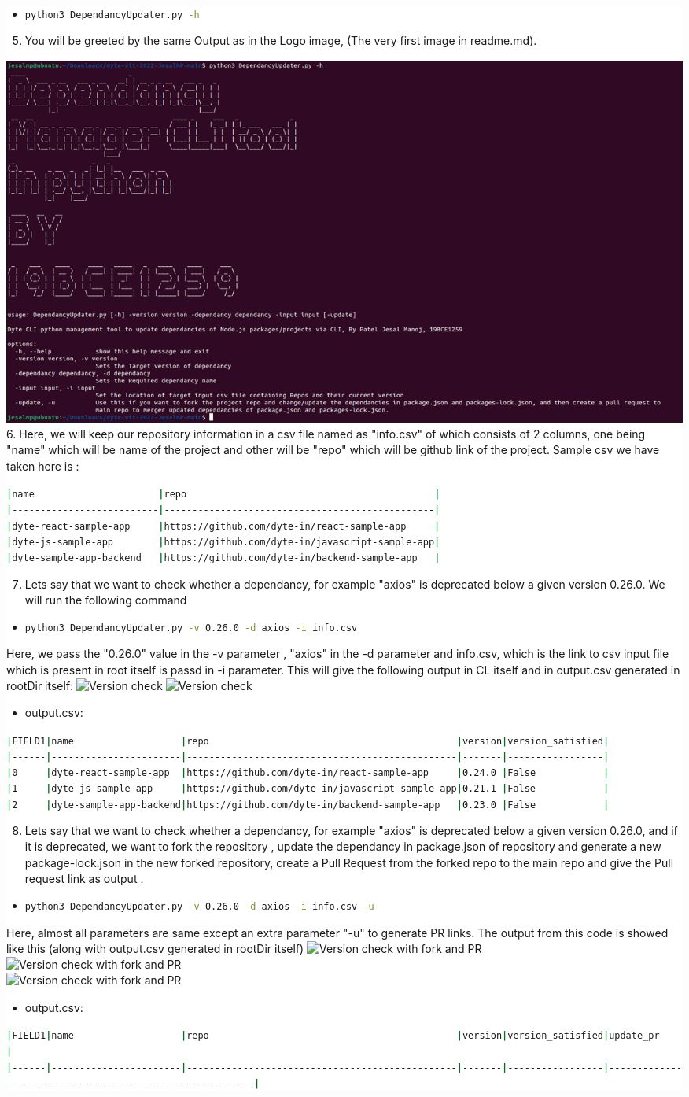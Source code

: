 - ```sh
  python3 DependancyUpdater.py -h
  ```
5. You will be greeted by the same Output as in the Logo image, (The very first image in readme.md).
<img src="images/logo.png" alt="Help commandt">
6. Here, we will keep our repository information in a csv file named as "info.csv" of which consists of 2 columns, one being "name" which will be name of the project and other will be "repo" which will be github link of the project.
Sample csv we have taken here is :

```sh
|name                      |repo                                            |
|--------------------------|------------------------------------------------|
|dyte-react-sample-app     |https://github.com/dyte-in/react-sample-app     |
|dyte-js-sample-app        |https://github.com/dyte-in/javascript-sample-app|
|dyte-sample-app-backend   |https://github.com/dyte-in/backend-sample-app   |
```




7. Lets say that we want to check whether a dependancy, for example "axios" is deprecated below a given version 0.26.0. We will run the following command
- ```sh
  python3 DependancyUpdater.py -v 0.26.0 -d axios -i info.csv
  ```
Here, we pass the "0.26.0" value in the -v parameter , "axios" in the -d parameter and info.csv, which is the link to csv input file which is present in root itself is passd in -i parameter.
This will give the following output in CL itself and in output.csv generated in rootDir itself:
<img src="images/npr.png" alt="Version check">
<img src="images/npro.png" alt="Version check">


- output.csv:
```sh
|FIELD1|name                   |repo                                            |version|version_satisfied|
|------|-----------------------|------------------------------------------------|-------|-----------------|
|0     |dyte-react-sample-app  |https://github.com/dyte-in/react-sample-app     |0.24.0 |False            |
|1     |dyte-js-sample-app     |https://github.com/dyte-in/javascript-sample-app|0.21.1 |False            |
|2     |dyte-sample-app-backend|https://github.com/dyte-in/backend-sample-app   |0.23.0 |False            |
```


  
8. Lets say that we want to check whether a dependancy, for example "axios" is deprecated below a given version 0.26.0, and if it is deprecated, we want to fork the repository , update the dependancy in package.json of repository and generate a new package-lock.json in the new forked repository, create a Pull Request from the forked repo to the main repo and give the Pull request link as output .
- ```sh
  python3 DependancyUpdater.py -v 0.26.0 -d axios -i info.csv -u
  ```
Here, almost all parameters are same except an extra parameter "-u" to generate PR links. The output from this code is showed like this (along with output.csv generated in rootDir itself)
<img src="images/pr1.png" alt="Version check with fork and PR"><br>
<img src="images/pr2.png" alt="Version check with fork and PR"><br>
<img src="images/pr0.png" alt="Version check with fork and PR"><br>
- output.csv:
```sh
|FIELD1|name                   |repo                                            |version|version_satisfied|update_pr                                                |
|------|-----------------------|------------------------------------------------|-------|-----------------|---------------------------------------------------------|
  ```